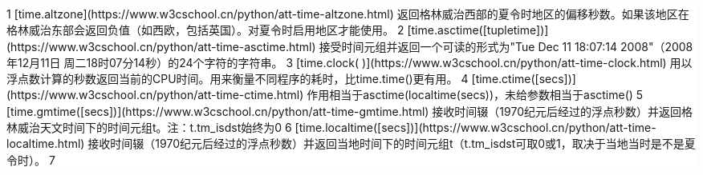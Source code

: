 <td >1
</td>

<td >[time.altzone](https://www.w3cschool.cn/python/att-time-altzone.html)
返回格林威治西部的夏令时地区的偏移秒数。如果该地区在格林威治东部会返回负值（如西欧，包括英国）。对夏令时启用地区才能使用。
</td>
</tr>
<tr >

<td >2
</td>

<td >[time.asctime([tupletime])](https://www.w3cschool.cn/python/att-time-asctime.html)
接受时间元组并返回一个可读的形式为"Tue Dec 11 18:07:14 2008"（2008年12月11日 周二18时07分14秒）的24个字符的字符串。
</td>
</tr>
<tr >

<td >3
</td>

<td >[time.clock( )](https://www.w3cschool.cn/python/att-time-clock.html)
用以浮点数计算的秒数返回当前的CPU时间。用来衡量不同程序的耗时，比time.time()更有用。
</td>
</tr>
<tr >

<td >4
</td>

<td >[time.ctime([secs])](https://www.w3cschool.cn/python/att-time-ctime.html)
作用相当于asctime(localtime(secs))，未给参数相当于asctime()
</td>
</tr>
<tr >

<td >5
</td>

<td >[time.gmtime([secs])](https://www.w3cschool.cn/python/att-time-gmtime.html)
接收时间辍（1970纪元后经过的浮点秒数）并返回格林威治天文时间下的时间元组t。注：t.tm_isdst始终为0
</td>
</tr>
<tr >

<td >6
</td>

<td >[time.localtime([secs])](https://www.w3cschool.cn/python/att-time-localtime.html)
接收时间辍（1970纪元后经过的浮点秒数）并返回当地时间下的时间元组t（t.tm_isdst可取0或1，取决于当地当时是不是夏令时）。
</td>
</tr>
<tr >

<td >7
</td>
